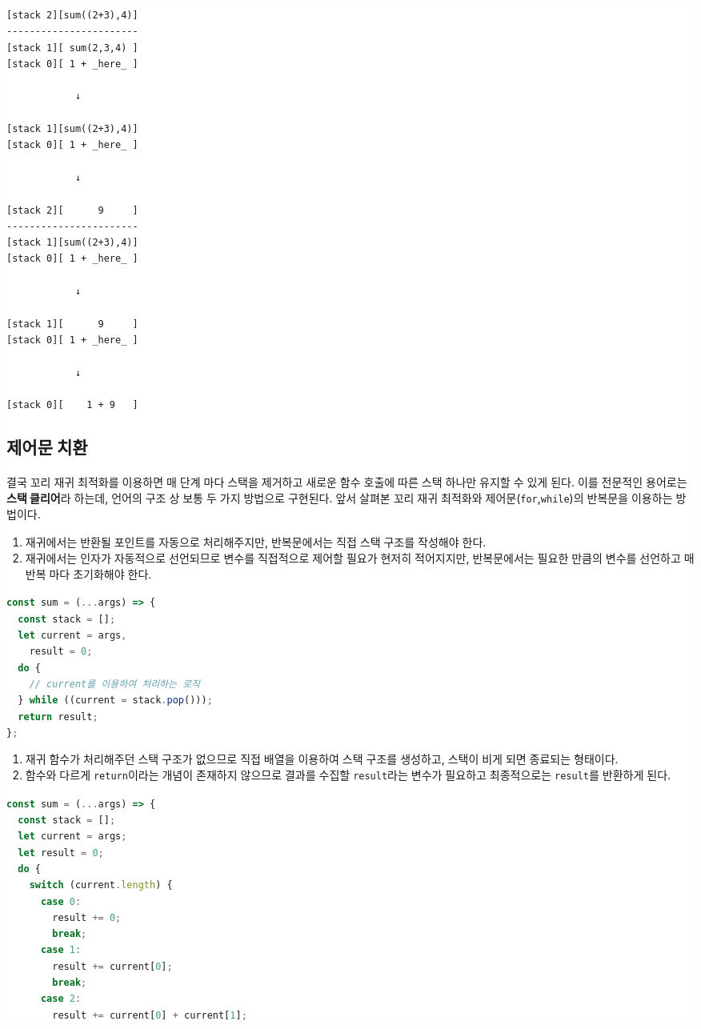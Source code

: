 ```
[stack 2][sum((2+3),4)]
-----------------------
[stack 1][ sum(2,3,4) ]
[stack 0][ 1 + _here_ ]

            ↓

[stack 1][sum((2+3),4)]
[stack 0][ 1 + _here_ ]

            ↓

[stack 2][      9     ]
-----------------------
[stack 1][sum((2+3),4)]
[stack 0][ 1 + _here_ ]

            ↓

[stack 1][      9     ]
[stack 0][ 1 + _here_ ]

            ↓

[stack 0][    1 + 9   ]
```

## 제어문 치환

결국 꼬리 재귀 최적화를 이용하면 매 단계 마다 스택을 제거하고 새로운 함수 호출에 따른 스택 하나만 유지할 수 있게 된다. 이를 전문적인 용어로는 **스택 클리어**라 하는데, 언어의 구조 상 보통 두 가지 방법으로 구현된다. 앞서 살펴본 꼬리 재귀 최적화와 제어문(`for`,`while`)의 반복문을 이용하는 방법이다.

1. 재귀에서는 반환될 포인트를 자동으로 처리해주지만, 반복문에서는 직접 스택 구조를 작성해야 한다.
2. 재귀에서는 인자가 자동적으로 선언되므로 변수를 직접적으로 제어할 필요가 현저히 적어지지만, 반복문에서는 필요한 만큼의 변수를 선언하고 매 반복 마다 초기화해야 한다.

```javascript
const sum = (...args) => {
  const stack = [];
  let current = args,
    result = 0;
  do {
    // current를 이용하여 처리하는 로직
  } while ((current = stack.pop()));
  return result;
};
```

1. 재귀 함수가 처리해주던 스택 구조가 없으므로 직접 배열을 이용하여 스택 구조를 생성하고, 스택이 비게 되면 종료되는 형태이다.
2. 함수와 다르게 `return`이라는 개념이 존재하지 않으므로 결과를 수집할 `result`라는 변수가 필요하고 최종적으로는 `result`를 반환하게 된다.

```javascript
const sum = (...args) => {
  const stack = [];
  let current = args;
  let result = 0;
  do {
    switch (current.length) {
      case 0:
        result += 0;
        break;
      case 1:
        result += current[0];
        break;
      case 2:
        result += current[0] + current[1];
```